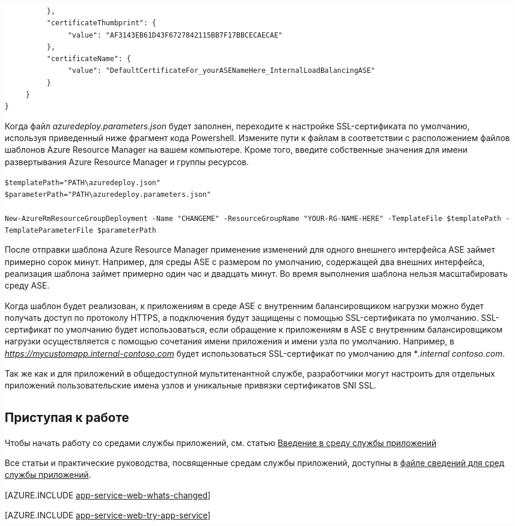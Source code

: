               },
              "certificateThumbprint": {
                   "value": "AF3143EB61D43F6727842115BB7F17BBCECAECAE"
              },
              "certificateName": {
                   "value": "DefaultCertificateFor_yourASENameHere_InternalLoadBalancingASE"
              }
         }
    }

Когда файл *azuredeploy.parameters.json* будет заполнен, переходите к настройке SSL-сертификата по умолчанию, используя приведенный ниже фрагмент кода Powershell. Измените пути к файлам в соответствии с расположением файлов шаблонов Azure Resource Manager на вашем компьютере. Кроме того, введите собственные значения для имени развертывания Azure Resource Manager и группы ресурсов.

    $templatePath="PATH\azuredeploy.json"
    $parameterPath="PATH\azuredeploy.parameters.json"
    
    New-AzureRmResourceGroupDeployment -Name "CHANGEME" -ResourceGroupName "YOUR-RG-NAME-HERE" -TemplateFile $templatePath -TemplateParameterFile $parameterPath

После отправки шаблона Azure Resource Manager применение изменений для одного внешнего интерфейса ASE займет примерно сорок минут. Например, для среды ASE с размером по умолчанию, содержащей два внешних интерфейса, реализация шаблона займет примерно один час и двадцать минут. Во время выполнения шаблона нельзя масштабировать среду ASE.

Когда шаблон будет реализован, к приложениям в среде ASE с внутренним балансировщиком нагрузки можно будет получать доступ по протоколу HTTPS, а подключения будут защищены с помощью SSL-сертификата по умолчанию. SSL-сертификат по умолчанию будет использоваться, если обращение к приложениям в ASE с внутренним балансировщиком нагрузки осуществляется с помощью сочетания имени приложения и имени узла по умолчанию. Например, в *https://mycustomapp.internal-contoso.com* будет использоваться SSL-сертификат по умолчанию для **.internal contoso.com*.

Так же как и для приложений в общедоступной мультитенантной службе, разработчики могут настроить для отдельных приложений пользовательские имена узлов и уникальные привязки сертификатов SNI SSL.


## Приступая к работе

Чтобы начать работу со средами службы приложений, см. статью [Введение в среду службы приложений](app-service-app-service-environment-intro.md)

Все статьи и практические руководства, посвященные средам службы приложений, доступны в [файле сведений для сред службы приложений](../app-service/app-service-app-service-environments-readme.md).

[AZURE.INCLUDE [app-service-web-whats-changed](../../includes/app-service-web-whats-changed.md)]

[AZURE.INCLUDE [app-service-web-try-app-service](../../includes/app-service-web-try-app-service.md)]


[quickstartilbasecreate]: https://azure.microsoft.com/documentation/templates/201-web-app-ase-ilb-create/
[examplebase64encoding]: http://powershellscripts.blogspot.com/2007/02/base64-encode-file.html
[configuringDefaultSSLCertificate]: https://azure.microsoft.com/documentation/templates/201-web-app-ase-ilb-configure-default-ssl/
 

